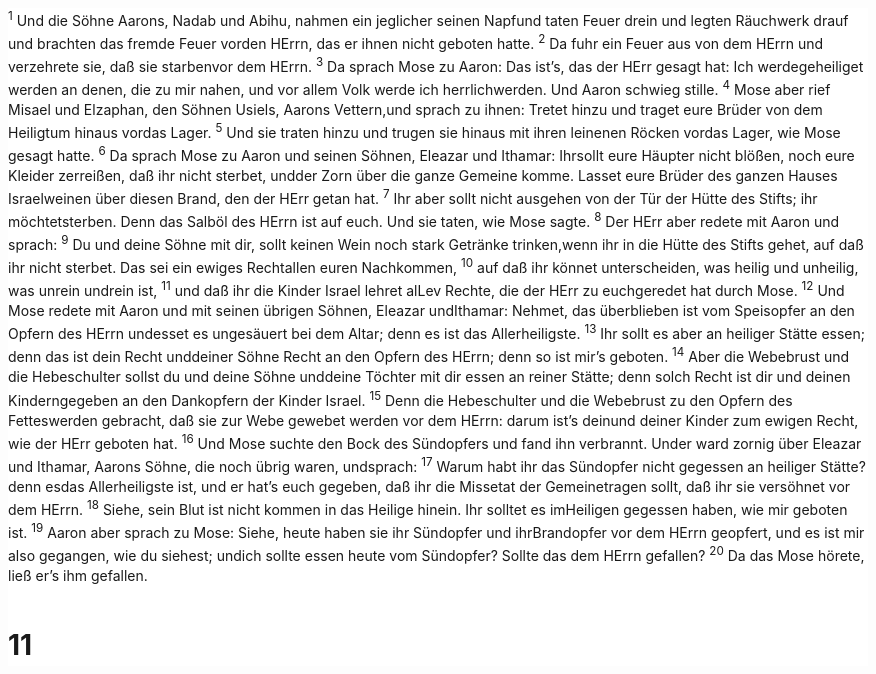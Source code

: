 <p><sup>1</sup> Und die Söhne Aarons, Nadab und Abihu, nahmen ein jeglicher seinen Napfund taten Feuer drein und legten Räuchwerk drauf und brachten das fremde Feuer vorden HErrn, das er ihnen nicht geboten hatte. <sup>2</sup> Da fuhr ein Feuer aus von dem HErrn und verzehrete sie, daß sie starbenvor dem HErrn. <sup>3</sup> Da sprach Mose zu Aaron: Das ist’s, das der HErr gesagt hat: Ich werdegeheiliget werden an denen, die zu mir nahen, und vor allem Volk werde ich herrlichwerden. Und Aaron schwieg stille. <sup>4</sup> Mose aber rief Misael und Elzaphan, den Söhnen Usiels, Aarons Vettern,und sprach zu ihnen: Tretet hinzu und traget eure Brüder von dem Heiligtum hinaus vordas Lager. <sup>5</sup> Und sie traten hinzu und trugen sie hinaus mit ihren leinenen Röcken vordas Lager, wie Mose gesagt hatte. <sup>6</sup> Da sprach Mose zu Aaron und seinen Söhnen, Eleazar und Ithamar: Ihrsollt eure Häupter nicht blößen, noch eure Kleider zerreißen, daß ihr nicht sterbet, undder Zorn über die ganze Gemeine komme. Lasset eure Brüder des ganzen Hauses Israelweinen über diesen Brand, den der HErr getan hat. <sup>7</sup> Ihr aber sollt nicht ausgehen von der Tür der Hütte des Stifts; ihr möchtetsterben. Denn das Salböl des HErrn ist auf euch. Und sie taten, wie Mose sagte. <sup>8</sup> Der HErr aber redete mit Aaron und sprach: <sup>9</sup> Du und deine Söhne mit dir, sollt keinen Wein noch stark Getränke trinken,wenn ihr in die Hütte des Stifts gehet, auf daß ihr nicht sterbet. Das sei ein ewiges Rechtallen euren Nachkommen, <sup>10</sup> auf daß ihr könnet unterscheiden, was heilig und unheilig, was unrein undrein ist, <sup>11</sup> und daß ihr die Kinder Israel lehret alLev Rechte, die der HErr zu euchgeredet hat durch Mose. <sup>12</sup> Und Mose redete mit Aaron und mit seinen übrigen Söhnen, Eleazar undIthamar: Nehmet, das überblieben ist vom Speisopfer an den Opfern des HErrn undesset es ungesäuert bei dem Altar; denn es ist das Allerheiligste. <sup>13</sup> Ihr sollt es aber an heiliger Stätte essen; denn das ist dein Recht unddeiner Söhne Recht an den Opfern des HErrn; denn so ist mir’s geboten. <sup>14</sup> Aber die Webebrust und die Hebeschulter sollst du und deine Söhne unddeine Töchter mit dir essen an reiner Stätte; denn solch Recht ist dir und deinen Kinderngegeben an den Dankopfern der Kinder Israel. <sup>15</sup> Denn die Hebeschulter und die Webebrust zu den Opfern des Fetteswerden gebracht, daß sie zur Webe gewebet werden vor dem HErrn: darum ist’s deinund deiner Kinder zum ewigen Recht, wie der HErr geboten hat. <sup>16</sup> Und Mose suchte den Bock des Sündopfers und fand ihn verbrannt. Under ward zornig über Eleazar und Ithamar, Aarons Söhne, die noch übrig waren, undsprach: <sup>17</sup> Warum habt ihr das Sündopfer nicht gegessen an heiliger Stätte? denn esdas Allerheiligste ist, und er hat’s euch gegeben, daß ihr die Missetat der Gemeinetragen sollt, daß ihr sie versöhnet vor dem HErrn. <sup>18</sup> Siehe, sein Blut ist nicht kommen in das Heilige hinein. Ihr solltet es imHeiligen gegessen haben, wie mir geboten ist. <sup>19</sup> Aaron aber sprach zu Mose: Siehe, heute haben sie ihr Sündopfer und ihrBrandopfer vor dem HErrn geopfert, und es ist mir also gegangen, wie du siehest; undich sollte essen heute vom Sündopfer? Sollte das dem HErrn gefallen? <sup>20</sup> Da das Mose hörete, ließ er’s ihm gefallen.</p>
<h1 id="section-10">11</h1>